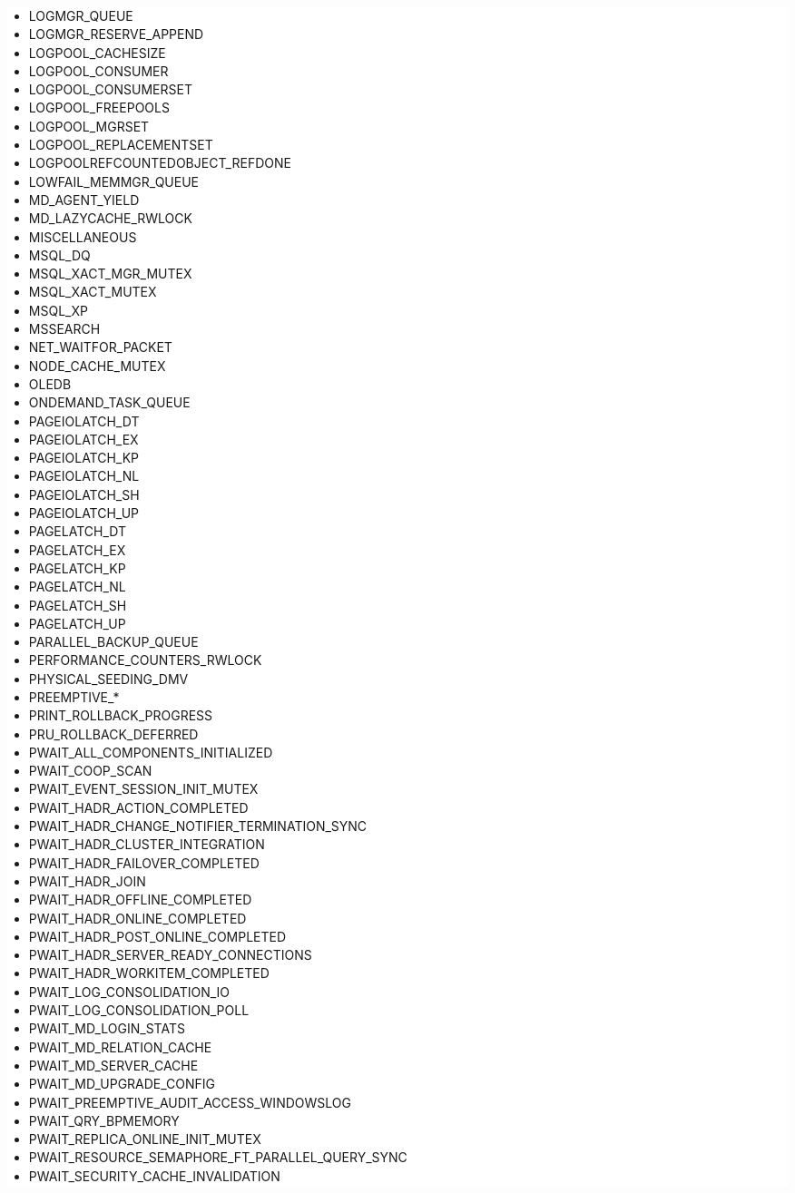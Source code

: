  - LOGMGR_QUEUE
 - LOGMGR_RESERVE_APPEND
 - LOGPOOL_CACHESIZE
 - LOGPOOL_CONSUMER
 - LOGPOOL_CONSUMERSET
 - LOGPOOL_FREEPOOLS
 - LOGPOOL_MGRSET
 - LOGPOOL_REPLACEMENTSET
 - LOGPOOLREFCOUNTEDOBJECT_REFDONE
 - LOWFAIL_MEMMGR_QUEUE
 - MD_AGENT_YIELD
 - MD_LAZYCACHE_RWLOCK
 - MISCELLANEOUS
 - MSQL_DQ
 - MSQL_XACT_MGR_MUTEX
 - MSQL_XACT_MUTEX
 - MSQL_XP
 - MSSEARCH
 - NET_WAITFOR_PACKET
 - NODE_CACHE_MUTEX
 - OLEDB
 - ONDEMAND_TASK_QUEUE
 - PAGEIOLATCH_DT
 - PAGEIOLATCH_EX
 - PAGEIOLATCH_KP
 - PAGEIOLATCH_NL
 - PAGEIOLATCH_SH
 - PAGEIOLATCH_UP
 - PAGELATCH_DT
 - PAGELATCH_EX
 - PAGELATCH_KP
 - PAGELATCH_NL
 - PAGELATCH_SH
 - PAGELATCH_UP
 - PARALLEL_BACKUP_QUEUE
 - PERFORMANCE_COUNTERS_RWLOCK
 - PHYSICAL_SEEDING_DMV
 - PREEMPTIVE_*
 - PRINT_ROLLBACK_PROGRESS
 - PRU_ROLLBACK_DEFERRED
 - PWAIT_ALL_COMPONENTS_INITIALIZED
 - PWAIT_COOP_SCAN
 - PWAIT_EVENT_SESSION_INIT_MUTEX
 - PWAIT_HADR_ACTION_COMPLETED
 - PWAIT_HADR_CHANGE_NOTIFIER_TERMINATION_SYNC
 - PWAIT_HADR_CLUSTER_INTEGRATION
 - PWAIT_HADR_FAILOVER_COMPLETED
 - PWAIT_HADR_JOIN
 - PWAIT_HADR_OFFLINE_COMPLETED
 - PWAIT_HADR_ONLINE_COMPLETED
 - PWAIT_HADR_POST_ONLINE_COMPLETED
 - PWAIT_HADR_SERVER_READY_CONNECTIONS
 - PWAIT_HADR_WORKITEM_COMPLETED
 - PWAIT_LOG_CONSOLIDATION_IO
 - PWAIT_LOG_CONSOLIDATION_POLL
 - PWAIT_MD_LOGIN_STATS
 - PWAIT_MD_RELATION_CACHE
 - PWAIT_MD_SERVER_CACHE
 - PWAIT_MD_UPGRADE_CONFIG
 - PWAIT_PREEMPTIVE_AUDIT_ACCESS_WINDOWSLOG
 - PWAIT_QRY_BPMEMORY
 - PWAIT_REPLICA_ONLINE_INIT_MUTEX
 - PWAIT_RESOURCE_SEMAPHORE_FT_PARALLEL_QUERY_SYNC
 - PWAIT_SECURITY_CACHE_INVALIDATION